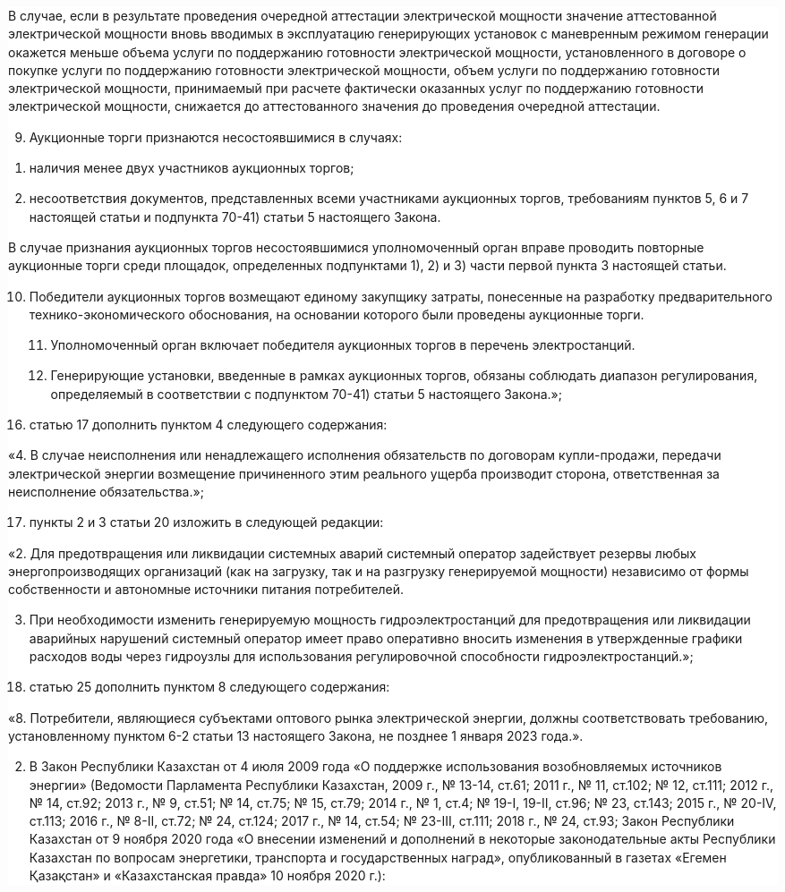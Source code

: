 В случае, если в результате проведения очередной аттестации электрической мощности значение аттестованной электрической мощности вновь вводимых в эксплуатацию генерирующих установок с маневренным режимом генерации окажется меньше объема услуги по поддержанию готовности электрической мощности, установленного в договоре о покупке услуги по поддержанию готовности электрической мощности, объем услуги по поддержанию готовности электрической мощности, принимаемый при расчете фактически оказанных услуг по поддержанию готовности электрической мощности, снижается до аттестованного значения до проведения очередной аттестации.

9. Аукционные торги признаются несостоявшимися в случаях:

1) наличия менее двух участников аукционных торгов;

2) несоответствия документов, представленных всеми участниками аукционных торгов, требованиям пунктов 5, 6 и 7 настоящей статьи и подпункта 70-41) статьи 5 настоящего Закона.

В случае признания аукционных торгов несостоявшимися уполномоченный орган вправе проводить повторные аукционные торги среди площадок, определенных подпунктами 1), 2) и 3) части первой пункта 3 настоящей статьи.

10. Победители аукционных торгов возмещают единому закупщику затраты, понесенные на разработку предварительного технико-экономического обоснования, на основании которого были проведены аукционные торги. 

	11. Уполномоченный орган включает победителя аукционных торгов в перечень электростанций.

	12. Генерирующие установки, введенные в рамках аукционных торгов, обязаны соблюдать диапазон регулирования, определяемый в соответствии с подпунктом 70-41) статьи 5 настоящего Закона.»;

16) статью 17 дополнить пунктом 4 следующего содержания:

«4. В случае неисполнения или ненадлежащего исполнения обязательств по договорам купли-продажи, передачи электрической энергии возмещение причиненного этим реального ущерба производит сторона, ответственная за неисполнение обязательства.»;

17) пункты 2 и 3 статьи 20 изложить в следующей редакции:

«2. Для предотвращения или ликвидации системных аварий системный оператор задействует резервы любых энергопроизводящих организаций (как на загрузку, так и на разгрузку генерируемой мощности) независимо от формы собственности и автономные источники питания потребителей.

3. При необходимости изменить генерируемую мощность гидроэлектростанций для предотвращения или ликвидации аварийных нарушений системный оператор имеет право оперативно вносить изменения в утвержденные графики расходов воды через гидроузлы для использования регулировочной способности гидроэлектростанций.»;

18) статью 25 дополнить пунктом 8 следующего содержания:

«8. Потребители, являющиеся субъектами оптового рынка электрической энергии, должны соответствовать требованию, установленному пунктом 6-2 статьи 13 настоящего Закона, не позднее 1 января 2023 года.».

2. В Закон Республики Казахстан от 4 июля 2009 года «О поддержке использования возобновляемых источников энергии» (Ведомости Парламента Республики Казахстан, 2009 г., № 13-14, ст.61; 2011 г., № 11, ст.102; № 12, ст.111; 2012 г., № 14, ст.92; 2013 г., № 9, ст.51; № 14, ст.75; № 15, ст.79; 2014 г., № 1, ст.4; № 19-I, 19-II, ст.96; № 23, ст.143; 2015 г., № 20-IV, cт.113; 2016 г., № 8-II, ст.72; № 24, ст.124; 2017 г., № 14, ст.54; № 23-III, ст.111; 2018 г., № 24, cт.93; Закон Республики Казахстан от 9 ноября 2020 года «О внесении изменений и дополнений в некоторые законодательные акты Республики Казахстан по вопросам энергетики, транспорта и государственных наград», опубликованный в газетах «Егемен Қазақстан» и «Казахстанская правда» 10 ноября 2020 г.):
